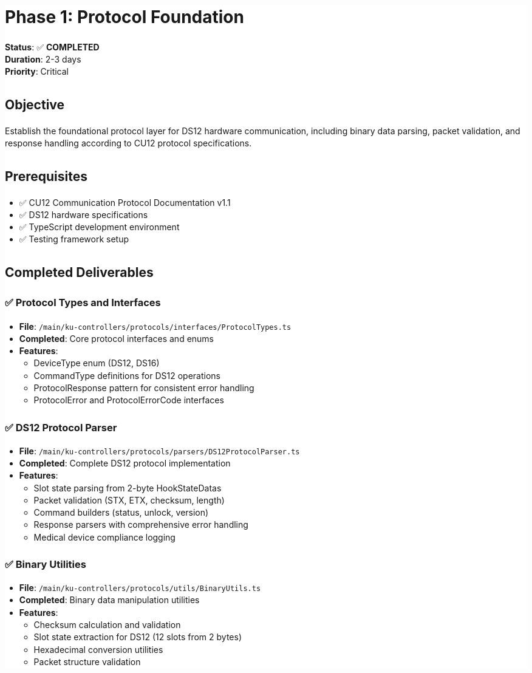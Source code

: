 # Phase 1: Protocol Foundation

**Status**: ✅ **COMPLETED**  
**Duration**: 2-3 days  
**Priority**: Critical

## Objective

Establish the foundational protocol layer for DS12 hardware communication, including binary data parsing, packet validation, and response handling according to CU12 protocol specifications.

## Prerequisites

- ✅ CU12 Communication Protocol Documentation v1.1
- ✅ DS12 hardware specifications
- ✅ TypeScript development environment
- ✅ Testing framework setup

## Completed Deliverables

### ✅ Protocol Types and Interfaces

- **File**: `/main/ku-controllers/protocols/interfaces/ProtocolTypes.ts`
- **Completed**: Core protocol interfaces and enums
- **Features**:
  - DeviceType enum (DS12, DS16)
  - CommandType definitions for DS12 operations
  - ProtocolResponse<T> pattern for consistent error handling
  - ProtocolError and ProtocolErrorCode interfaces

### ✅ DS12 Protocol Parser

- **File**: `/main/ku-controllers/protocols/parsers/DS12ProtocolParser.ts`
- **Completed**: Complete DS12 protocol implementation
- **Features**:
  - Slot state parsing from 2-byte HookStateDatas
  - Packet validation (STX, ETX, checksum, length)
  - Command builders (status, unlock, version)
  - Response parsers with comprehensive error handling
  - Medical device compliance logging

### ✅ Binary Utilities

- **File**: `/main/ku-controllers/protocols/utils/BinaryUtils.ts`
- **Completed**: Binary data manipulation utilities
- **Features**:
  - Checksum calculation and validation
  - Slot state extraction for DS12 (12 slots from 2 bytes)
  - Hexadecimal conversion utilities
  - Packet structure validation
